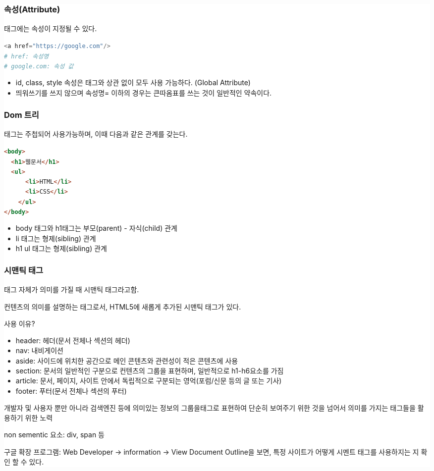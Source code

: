 ### 속성(Attribute)

태그에는 속성이 지정될 수 있다.

```python
<a href="https://google.com"/>
# href: 속성명
# google.com: 속성 값
```

- id, class, style 속성은 태그와 상관 없이 모두 사용 가능하다. (Global Attribute)
- 띄워쓰기를 쓰지 않으며 속성명= 이하의 경우는 큰따옴표를 쓰는 것이 일반적인 약속이다.

### Dom 트리

태그는 주첩되어 사용가능하며, 이때 다음과 같은 관계를 갖는다.

```html
<body>
  <h1>웹문서</h1>  
  <ul>
      <li>HTML</li>
      <li>CSS</li>
    </ul>
</body>
```

- body 태그와 h1태그는 부모(parent) - 자식(child) 관계
- li 태그는 형제(sibling) 관계
- h1 ul 태그는 형제(sibling) 관계



### 시맨틱 태그

태그 자체가 의미를 가질 때 시맨틱 태그라고함.

컨텐츠의 의미를 설명하는 태그로서, HTML5에 새롭게 추가된 시맨틱 태그가 있다.

사용 이유?

- header: 헤더(문서 전체나 섹션의 헤더)
- nav: 내비게이션
- aside: 사이드에 위치한 공간으로 메인 콘텐츠와 관련성이 적은 콘텐츠에 사용
- section: 문서의 일반적인 구분으로 컨텐츠의 그룹을 표현하며, 일반적으로 h1-h6요소를 가짐
- article: 문서, 페이지, 사이트 안에서 독립적으로 구분되는 영억(포럼/신문 등의 글 또는 기사)
- footer: 푸터(문서 전체나 섹션의 푸터)



개발자 및 사용자 뿐만 아니라 검색엔진 등에 의미있는 정보의 그룹을태그로 표현하여 단순히 보여주기 위한 것을 넘어서 의미를 가지는 태그들을 활용하기 위한 노력

non sementic  요소: div, span 등



구글 확장 프로그램: Web Developer ->  information -> View Document Outline을 보면, 특정 사이트가 어떻게 시멘트 태그를 사용하지는 지 확인 할 수 있다.


